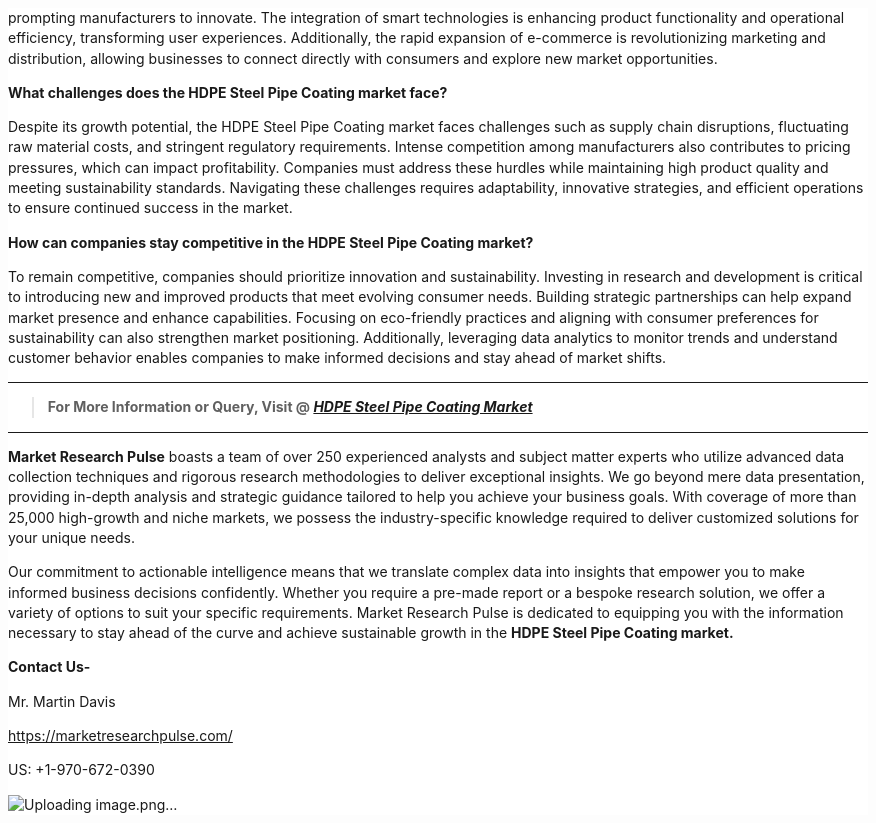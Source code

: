 prompting manufacturers to innovate. The integration of smart technologies is enhancing product functionality and operational efficiency, transforming user experiences. Additionally, the rapid expansion of e-commerce is revolutionizing marketing and distribution, allowing businesses to connect directly with consumers and explore new market opportunities.</p><p><strong>What challenges does the HDPE Steel Pipe Coating market face?</strong></p><p>Despite its growth potential, the HDPE Steel Pipe Coating market faces challenges such as supply chain disruptions, fluctuating raw material costs, and stringent regulatory requirements. Intense competition among manufacturers also contributes to pricing pressures, which can impact profitability. Companies must address these hurdles while maintaining high product quality and meeting sustainability standards. Navigating these challenges requires adaptability, innovative strategies, and efficient operations to ensure continued success in the market.</p><p><strong>How can companies stay competitive in the HDPE Steel Pipe Coating market?</strong></p><p>To remain competitive, companies should prioritize innovation and sustainability. Investing in research and development is critical to introducing new and improved products that meet evolving consumer needs. Building strategic partnerships can help expand market presence and enhance capabilities. Focusing on eco-friendly practices and aligning with consumer preferences for sustainability can also strengthen market positioning. Additionally, leveraging data analytics to monitor trends and understand customer behavior enables companies to make informed decisions and stay ahead of market shifts.</p><hr /><blockquote><p><strong>For More Information or Query, Visit @&nbsp;<em><a href="https://marketresearchpulse.com/report/138745/hdpe-steel-pipe-coating-market?utm_source=Linkedin&utm_medium=0116">HDPE Steel Pipe Coating Market</a></em></strong></p></blockquote><hr /><p><strong>Market Research Pulse</strong> boasts a team of over 250 experienced analysts and subject matter experts who utilize advanced data collection techniques and rigorous research methodologies to deliver exceptional insights. We go beyond mere data presentation, providing in-depth analysis and strategic guidance tailored to help you achieve your business goals. With coverage of more than 25,000 high-growth and niche markets, we possess the industry-specific knowledge required to deliver customized solutions for your unique needs.</p><p>Our commitment to actionable intelligence means that we translate complex data into insights that empower you to make informed business decisions confidently. Whether you require a pre-made report or a bespoke research solution, we offer a variety of options to suit your specific requirements. Market Research Pulse is dedicated to equipping you with the information necessary to stay ahead of the curve and achieve sustainable growth in the <strong>HDPE Steel Pipe Coating market.</strong></p><p><strong>Contact Us-</strong></p><p>Mr. Martin Davis</p><p>https://marketresearchpulse.com/</p><p>US: +1-970-672-0390</p>
![Uploading image.png…]()
